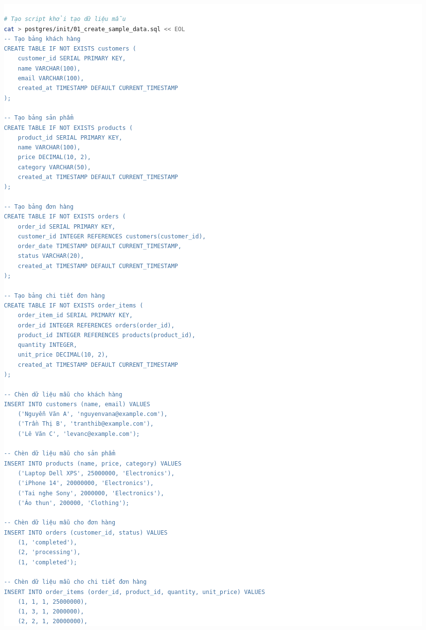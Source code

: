 ```bash

# Tạo script khởi tạo dữ liệu mẫu
cat > postgres/init/01_create_sample_data.sql << EOL
-- Tạo bảng khách hàng
CREATE TABLE IF NOT EXISTS customers (
    customer_id SERIAL PRIMARY KEY,
    name VARCHAR(100),
    email VARCHAR(100),
    created_at TIMESTAMP DEFAULT CURRENT_TIMESTAMP
);

-- Tạo bảng sản phẩm
CREATE TABLE IF NOT EXISTS products (
    product_id SERIAL PRIMARY KEY,
    name VARCHAR(100),
    price DECIMAL(10, 2),
    category VARCHAR(50),
    created_at TIMESTAMP DEFAULT CURRENT_TIMESTAMP
);

-- Tạo bảng đơn hàng
CREATE TABLE IF NOT EXISTS orders (
    order_id SERIAL PRIMARY KEY,
    customer_id INTEGER REFERENCES customers(customer_id),
    order_date TIMESTAMP DEFAULT CURRENT_TIMESTAMP,
    status VARCHAR(20),
    created_at TIMESTAMP DEFAULT CURRENT_TIMESTAMP
);

-- Tạo bảng chi tiết đơn hàng
CREATE TABLE IF NOT EXISTS order_items (
    order_item_id SERIAL PRIMARY KEY,
    order_id INTEGER REFERENCES orders(order_id),
    product_id INTEGER REFERENCES products(product_id),
    quantity INTEGER,
    unit_price DECIMAL(10, 2),
    created_at TIMESTAMP DEFAULT CURRENT_TIMESTAMP
);

-- Chèn dữ liệu mẫu cho khách hàng
INSERT INTO customers (name, email) VALUES
    ('Nguyễn Văn A', 'nguyenvana@example.com'),
    ('Trần Thị B', 'tranthib@example.com'),
    ('Lê Văn C', 'levanc@example.com');

-- Chèn dữ liệu mẫu cho sản phẩm
INSERT INTO products (name, price, category) VALUES
    ('Laptop Dell XPS', 25000000, 'Electronics'),
    ('iPhone 14', 20000000, 'Electronics'),
    ('Tai nghe Sony', 2000000, 'Electronics'),
    ('Áo thun', 200000, 'Clothing');

-- Chèn dữ liệu mẫu cho đơn hàng
INSERT INTO orders (customer_id, status) VALUES
    (1, 'completed'),
    (2, 'processing'),
    (1, 'completed');

-- Chèn dữ liệu mẫu cho chi tiết đơn hàng
INSERT INTO order_items (order_id, product_id, quantity, unit_price) VALUES
    (1, 1, 1, 25000000),
    (1, 3, 1, 2000000),
    (2, 2, 1, 20000000),
```